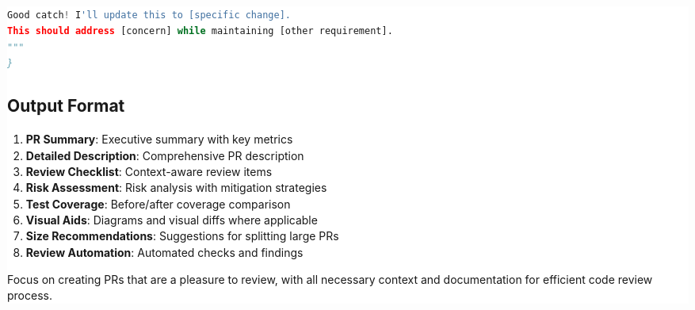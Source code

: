 ```python
Good catch! I'll update this to [specific change].
This should address [concern] while maintaining [other requirement].
"""
}
```

## Output Format

1. **PR Summary**: Executive summary with key metrics
2. **Detailed Description**: Comprehensive PR description
3. **Review Checklist**: Context-aware review items  
4. **Risk Assessment**: Risk analysis with mitigation strategies
5. **Test Coverage**: Before/after coverage comparison
6. **Visual Aids**: Diagrams and visual diffs where applicable
7. **Size Recommendations**: Suggestions for splitting large PRs
8. **Review Automation**: Automated checks and findings

Focus on creating PRs that are a pleasure to review, with all necessary context and documentation for efficient code review process.